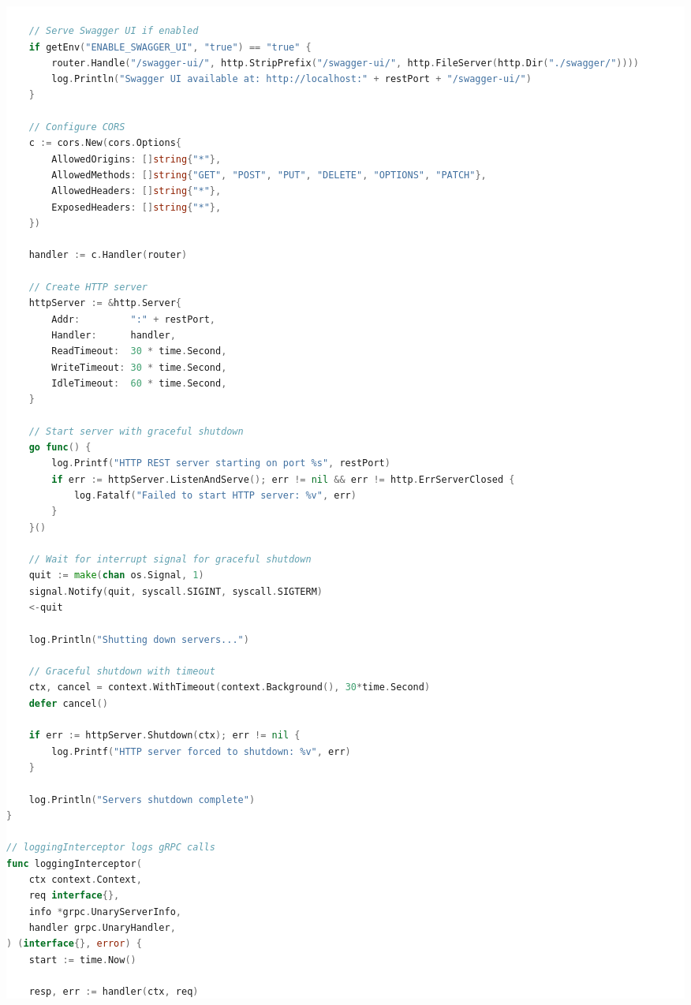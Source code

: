 ```go
	
	// Serve Swagger UI if enabled
	if getEnv("ENABLE_SWAGGER_UI", "true") == "true" {
		router.Handle("/swagger-ui/", http.StripPrefix("/swagger-ui/", http.FileServer(http.Dir("./swagger/"))))
		log.Println("Swagger UI available at: http://localhost:" + restPort + "/swagger-ui/")
	}

	// Configure CORS
	c := cors.New(cors.Options{
		AllowedOrigins: []string{"*"},
		AllowedMethods: []string{"GET", "POST", "PUT", "DELETE", "OPTIONS", "PATCH"},
		AllowedHeaders: []string{"*"},
		ExposedHeaders: []string{"*"},
	})

	handler := c.Handler(router)

	// Create HTTP server
	httpServer := &http.Server{
		Addr:         ":" + restPort,
		Handler:      handler,
		ReadTimeout:  30 * time.Second,
		WriteTimeout: 30 * time.Second,
		IdleTimeout:  60 * time.Second,
	}

	// Start server with graceful shutdown
	go func() {
		log.Printf("HTTP REST server starting on port %s", restPort)
		if err := httpServer.ListenAndServe(); err != nil && err != http.ErrServerClosed {
			log.Fatalf("Failed to start HTTP server: %v", err)
		}
	}()

	// Wait for interrupt signal for graceful shutdown
	quit := make(chan os.Signal, 1)
	signal.Notify(quit, syscall.SIGINT, syscall.SIGTERM)
	<-quit

	log.Println("Shutting down servers...")

	// Graceful shutdown with timeout
	ctx, cancel = context.WithTimeout(context.Background(), 30*time.Second)
	defer cancel()

	if err := httpServer.Shutdown(ctx); err != nil {
		log.Printf("HTTP server forced to shutdown: %v", err)
	}

	log.Println("Servers shutdown complete")
}

// loggingInterceptor logs gRPC calls
func loggingInterceptor(
	ctx context.Context,
	req interface{},
	info *grpc.UnaryServerInfo,
	handler grpc.UnaryHandler,
) (interface{}, error) {
	start := time.Now()
	
	resp, err := handler(ctx, req)
```